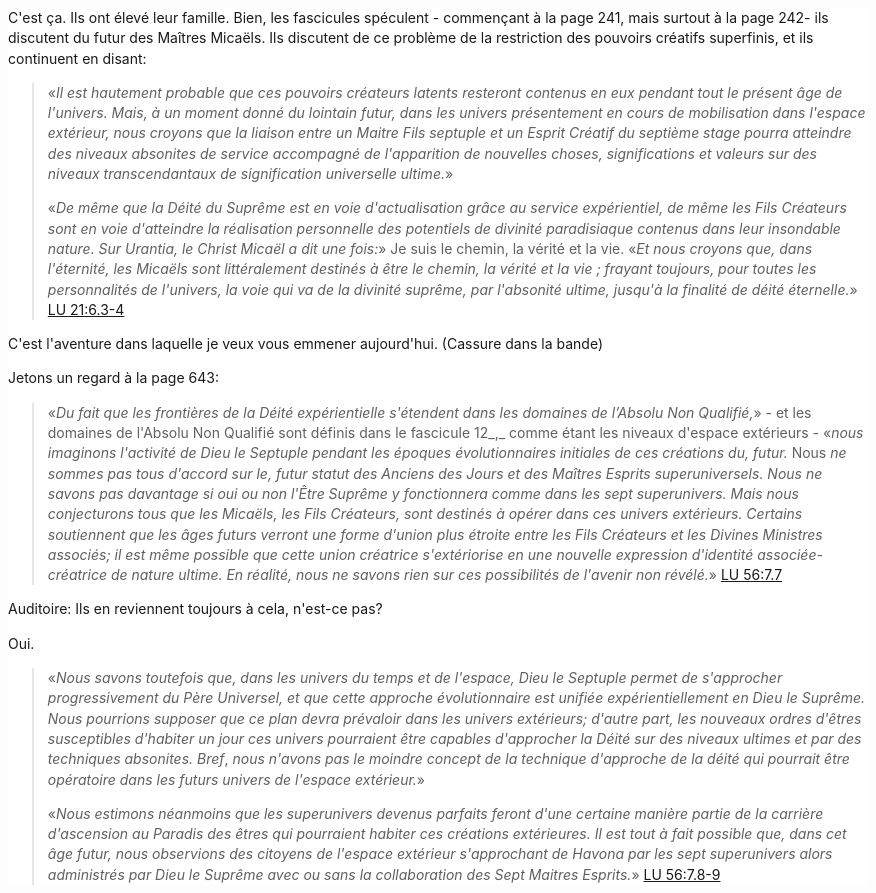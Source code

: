 C'est ça. Ils ont élevé leur famille. Bien, les fascicules spéculent - commençant à la page 241, mais surtout à la page 242- ils discutent du futur des Maîtres Micaëls. Ils discutent de ce problème de la restriction des pouvoirs créatifs superfinis, et ils continuent en disant:

> «_Il est hautement probable que ces pouvoirs créateurs latents resteront contenus en eux pendant tout le présent âge de l'univers. Mais, à un moment donné du lointain futur, dans les univers présentement en cours de mobilisation dans l'espace extérieur, nous croyons que la liaison entre un Maitre Fils septuple et un Esprit Créatif du septième stage pourra atteindre des niveaux absonites de service accompagné de l'apparition de nouvelles choses, significations et valeurs sur des niveaux transcendantaux de signification universelle ultime._»
> 
> «_De même que la Déité du Suprême est en voie d'actualisation grâce au service expérientiel, de même les Fils Créateurs sont en voie d'atteindre la réalisation personnelle des potentiels de divinité paradisiaque contenus dans leur insondable nature. Sur Urantia, le Christ Micaël a dit une fois:_» Je suis le chemin, la vérité et la vie. «_Et nous croyons que, dans l'éternité, les Micaëls sont littéralement destinés à être le chemin, la vérité et la vie ; frayant toujours, pour toutes les personnalités de l'univers, la voie qui va de la divinité suprême, par l'absonité ultime, jusqu'à la finalité de déité éternelle._» <a id="s70_626"></a>[LU 21:6.3-4](/fr/The_Urantia_Book/21#p6_3)

C'est l'aventure dans laquelle je veux vous emmener aujourd'hui. (Cassure dans la bande)

Jetons un regard à la page 643:

> «_Du fait que les frontières de la Déité expérientielle s'étendent dans les domaines de l’Absolu Non Qualifié,_» - et les domaines de l'Absolu Non Qualifié sont définis dans le fascicule 12_,_ comme étant les niveaux d'espace extérieurs - «_nous imaginons l'activité de Dieu le Septuple pendant les époques évolutionnaires initiales de ces créations du, futur._ Nous _ne sommes pas tous d'accord sur le, futur statut des Anciens des Jours et des Maîtres Esprits superuniversels. Nous ne savons pas davantage si oui ou non l'Être Suprême y fonctionnera comme dans les sept superunivers. Mais nous conjecturons tous que les Micaëls, les Fils Créateurs, sont destinés à opérer dans ces univers extérieurs. Certains soutiennent que les âges futurs verront une forme d'union plus étroite entre les Fils Créateurs et les Divines Ministres associés; il est même possible que cette union créatrice s'extériorise en une nouvelle expression d'identité associée-créatrice de nature ultime. En réalité, nous ne savons rien sur ces possibilités de l'avenir non révélé._» <a id="s76_1060"></a>[LU 56:7.7](/fr/The_Urantia_Book/56#p7_7)

Auditoire: Ils en reviennent toujours à cela, n'est-ce pas?

Oui.

> «_Nous savons toutefois que, dans les univers du temps et de l'espace, Dieu le Septuple permet de s'approcher progressivement du Père Universel, et que cette approche évolutionnaire est unifiée expérientiellement en Dieu le Suprême. Nous pourrions supposer que ce plan devra prévaloir dans les univers extérieurs; d'autre part, les nouveaux ordres d'êtres susceptibles d'habiter un jour ces univers pourraient être capables d'approcher la Déité sur des niveaux ultimes et par des techniques absonites. Bref_, _nous n'avons pas le moindre concept de la technique d'approche de la déité qui pourrait être opératoire dans les futurs univers de l'espace extérieur._»
> 
> «_Nous estimons néanmoins que les superunivers devenus parfaits feront d'une certaine manière partie de la carrière d'ascension au Paradis des êtres qui pourraient habiter ces créations extérieures. Il est tout à fait possible que, dans cet âge futur, nous observions des citoyens de l'espace extérieur s'approchant de Havona par les sept superunivers alors administrés par Dieu le Suprême avec ou sans la collaboration des Sept Maitres Esprits._» <a id="s84_450"></a>[LU 56:7.8-9](/fr/The_Urantia_Book/56#p7_8)
